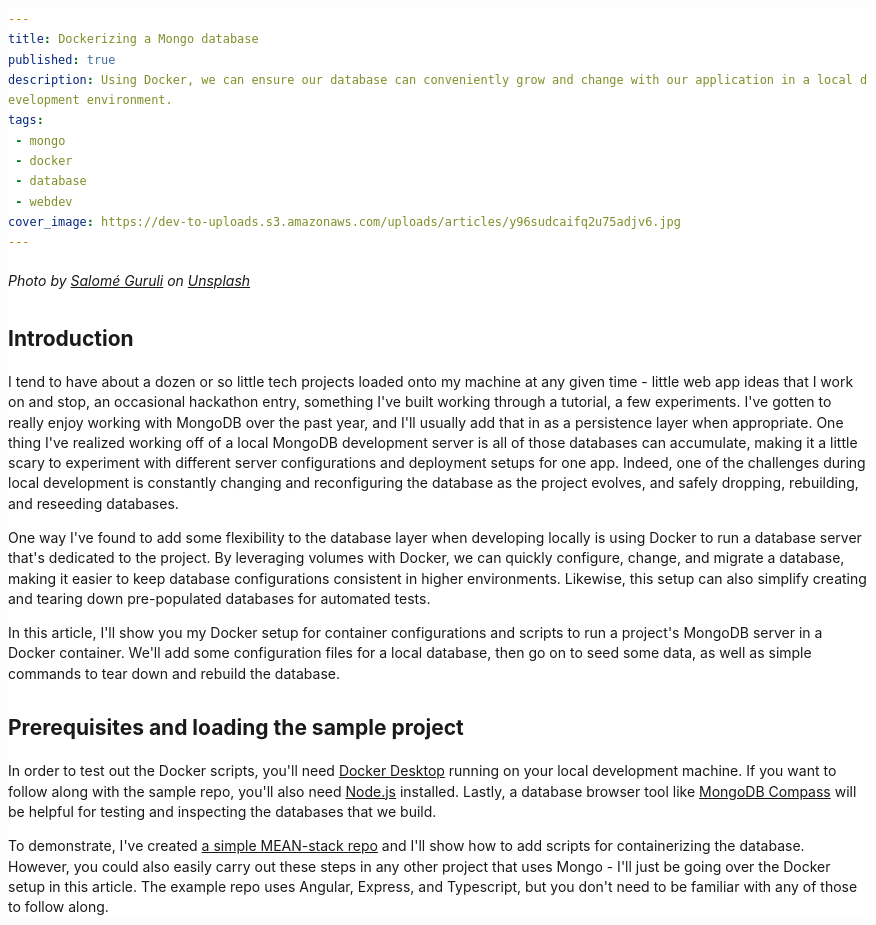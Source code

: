 ```yaml
---
title: Dockerizing a Mongo database
published: true
description: Using Docker, we can ensure our database can conveniently grow and change with our application in a local development environment.
tags: 
 - mongo
 - docker 
 - database
 - webdev
cover_image: https://dev-to-uploads.s3.amazonaws.com/uploads/articles/y96sudcaifq2u75adjv6.jpg
---
```

###### Photo by [Salomé Guruli](https://unsplash.com/@sguruli?utm_source=unsplash&amp;utm_medium=referral&amp;utm_content=creditCopyText) on [Unsplash](https://unsplash.com/s/photos/vines?utm_source=unsplash&amp;utm_medium=referral&amp;utm_content=creditCopyText)

## Introduction
I tend to have about a dozen or so little tech projects loaded onto my machine at any given time - little web app ideas that I work on and stop, an occasional hackathon entry, something I've built working through a tutorial, a few experiments. I've gotten to really enjoy working with MongoDB over the past year, and I'll usually add that in as a persistence layer when appropriate. One thing I've realized working off of a local MongoDB development server is all of those databases can accumulate, making it a little scary to experiment with different server configurations and deployment setups for one app. Indeed, one of the challenges during local development is constantly changing and reconfiguring the database as the project evolves, and safely dropping, rebuilding, and reseeding databases.

One way I've found to add some flexibility to the database layer when developing locally is using Docker to run a database server that's dedicated to the project. By leveraging volumes with Docker, we can quickly configure, change, and migrate a database, making it easier to keep database configurations consistent in higher environments. Likewise, this setup can also simplify creating and tearing down pre-populated databases for automated tests.

In this article, I'll show you my Docker setup for container configurations and scripts to run a project's MongoDB server in a Docker container. We'll add some configuration files for a local database, then go on to seed some data, as well as simple commands to tear down and rebuild the database.

## Prerequisites and loading the sample project
In order to test out the Docker scripts, you'll need [Docker Desktop](https://www.docker.com/products/docker-desktop) running on your local development machine. If you want to follow along with the sample repo, you'll also need [Node.js](https://nodejs.org) installed. Lastly, a database browser tool like [MongoDB Compass](https://www.mongodb.com/products/compass) will be helpful for testing and inspecting the databases that we build.

To demonstrate, I've created [a simple MEAN-stack repo](https://github.com/jsheridanwells/MeanUrls) and I'll show how to add scripts for containerizing the database. However, you could also easily carry out these steps in any other project that uses Mongo - I'll just be going over the Docker setup in this article. The example repo uses Angular, Express, and Typescript, but you don't need to be familiar with any of those to follow along.
